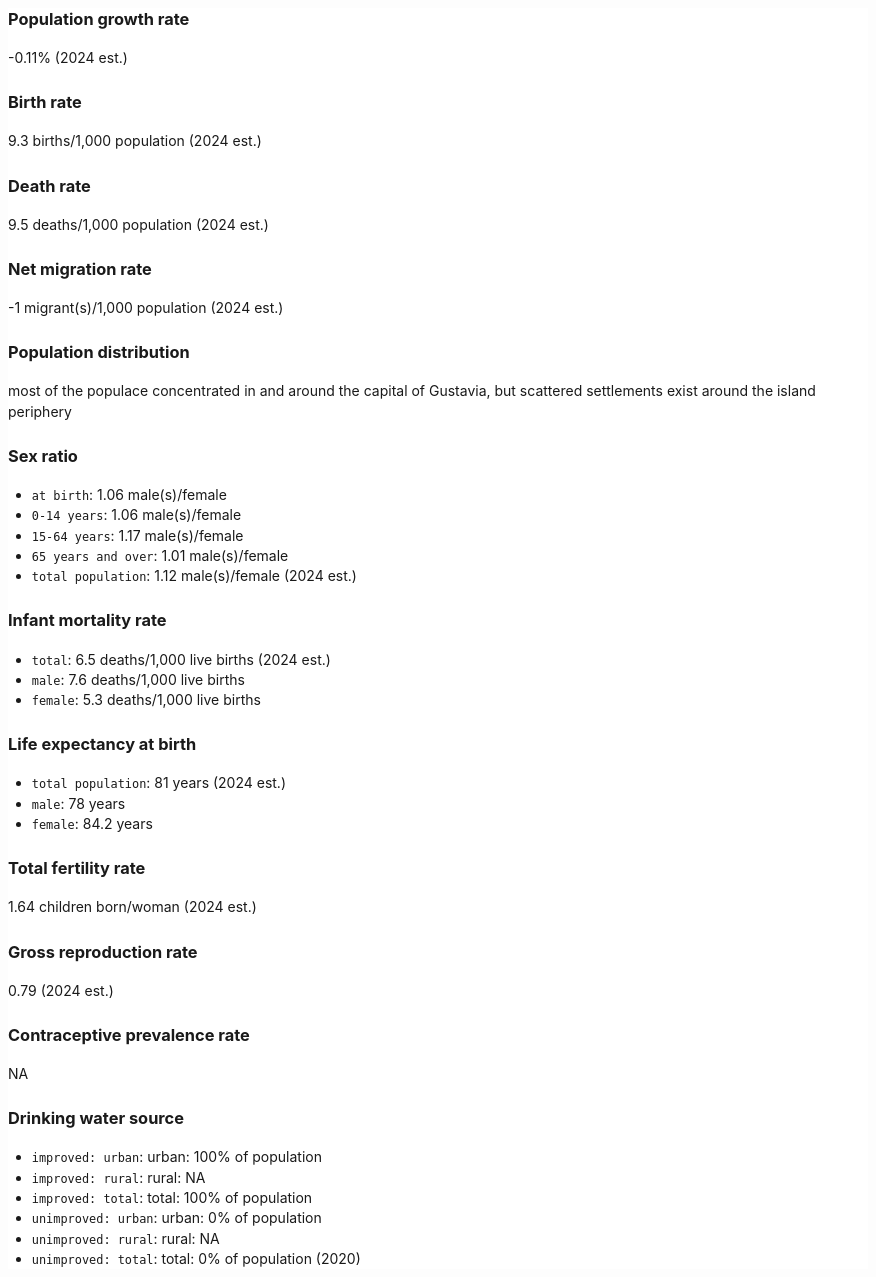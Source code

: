### Population growth rate
-0.11% (2024 est.)

### Birth rate
9.3 births/1,000 population (2024 est.)

### Death rate
9.5 deaths/1,000 population (2024 est.)

### Net migration rate
-1 migrant(s)/1,000 population (2024 est.)

### Population distribution
most of the populace concentrated in and around the capital of Gustavia, but scattered settlements exist around the island periphery

### Sex ratio
- `at birth`: 1.06 male(s)/female
- `0-14 years`: 1.06 male(s)/female
- `15-64 years`: 1.17 male(s)/female
- `65 years and over`: 1.01 male(s)/female
- `total population`: 1.12 male(s)/female (2024 est.)

### Infant mortality rate
- `total`: 6.5 deaths/1,000 live births (2024 est.)
- `male`: 7.6 deaths/1,000 live births
- `female`: 5.3 deaths/1,000 live births

### Life expectancy at birth
- `total population`: 81 years (2024 est.)
- `male`: 78 years
- `female`: 84.2 years

### Total fertility rate
1.64 children born/woman (2024 est.)

### Gross reproduction rate
0.79 (2024 est.)

### Contraceptive prevalence rate
NA

### Drinking water source
- `improved: urban`: urban: 100% of population
- `improved: rural`: rural: NA
- `improved: total`: total: 100% of population
- `unimproved: urban`: urban: 0% of population
- `unimproved: rural`: rural: NA
- `unimproved: total`: total: 0% of population (2020)

